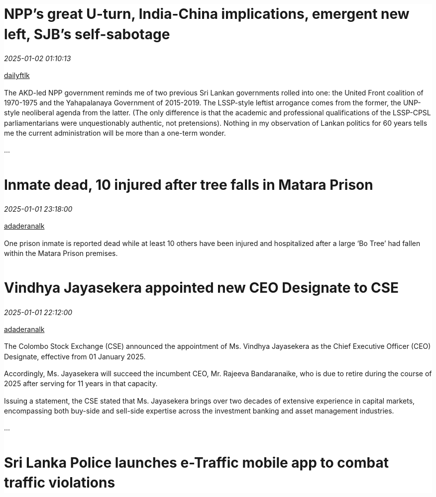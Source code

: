 

# NPP’s great U-turn, India-China implications, emergent new left, SJB’s self-sabotage

*2025-01-02 01:10:13*

[dailyftlk](https://www.ft.lk/columns/NPP-s-great-U-turn-India-China-implications-emergent-new-left-SJB-s-self-sabotage/4-771267)

The AKD-led NPP government reminds me of two previous Sri Lankan governments rolled into one: the United Front coalition of 1970-1975 and the Yahapalanaya Government of 2015-2019. The LSSP-style leftist arrogance comes from the former, the UNP-style neoliberal agenda from the latter. (The only difference is that the academic and professional qualifications of the LSSP-CPSL parliamentarians were unquestionably authentic, not pretensions). Nothing in my observation of Lankan politics for 60 years tells me the current administration will be more than a one-term wonder.

...



# Inmate dead, 10 injured after tree falls in Matara Prison

*2025-01-01 23:18:00*

[adaderanalk](https://www.adaderana.lk/news/104654/inmate-dead-10-injured-after-tree-falls-in-matara-prison)

One prison inmate is reported dead while at least 10 others have been injured and hospitalized after a large ‘Bo Tree’ had fallen within the Matara Prison premises.



# Vindhya Jayasekera appointed new CEO Designate to CSE

*2025-01-01 22:12:00*

[adaderanalk](https://www.adaderana.lk/news/104653/vindhya-jayasekera-appointed-new-ceo-designate-to-cse)

The Colombo Stock Exchange (CSE) announced the appointment of Ms. Vindhya Jayasekera as the Chief Executive Officer (CEO) Designate, effective from 01 January 2025.

Accordingly, Ms. Jayasekera will succeed the incumbent CEO, Mr. Rajeeva Bandaranaike, who is due to retire during the course of 2025 after serving for 11 years in that capacity.

Issuing a statement, the CSE stated that Ms. Jayasekera brings over two decades of extensive experience in capital markets, encompassing both buy-side and sell-side expertise across the investment banking and asset management industries.

...



# Sri Lanka Police launches e-Traffic mobile app to combat traffic violations

